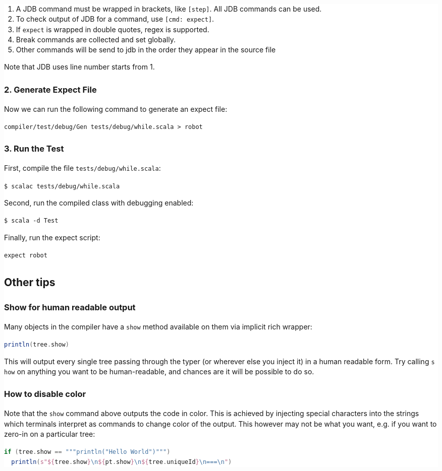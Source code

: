 1. A JDB command must be wrapped in brackets, like `[step]`. All JDB commands can be used.
2. To check output of JDB for a command, use `[cmd: expect]`.
3. If `expect` is wrapped in double quotes, regex is supported.
4. Break commands are collected and set globally.
5. Other commands will be send to jdb in the order they appear in the source file

Note that JDB uses line number starts from 1.

### 2. Generate Expect File

Now we can run the following command to generate an expect file:

```shell
compiler/test/debug/Gen tests/debug/while.scala > robot
```

### 3. Run the Test

First, compile the file `tests/debug/while.scala`:

```shell
$ scalac tests/debug/while.scala
```

Second, run the compiled class with debugging enabled:

```shell
$ scala -d Test
```

Finally, run the expect script:

```shell
expect robot
```
## Other tips
### Show for human readable output

Many objects in the compiler have a `show` method available on them via implicit rich wrapper:

```scala
println(tree.show)
```

This will output every single tree passing through the typer (or wherever else you inject it) in a human readable form. Try calling `show` on anything you want to be human-readable, and chances are it will be possible to do so.

### How to disable color

Note that the `show` command above outputs the code in color. This is achieved by injecting special characters into the strings which terminals interpret as commands to change color of the output. This however may not be what you want, e.g. if you want to zero-in on a particular tree:

```scala
if (tree.show == """println("Hello World")""")
  println(s"${tree.show}\n${pt.show}\n${tree.uniqueId}\n===\n")
```
